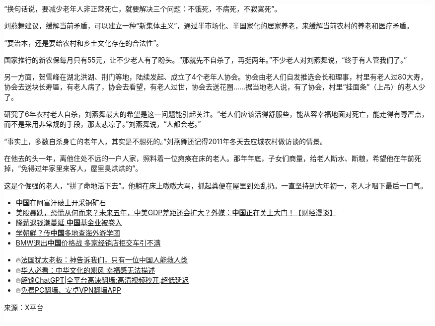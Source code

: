 <p>“换句话说，要减少老年人非正常死亡，就要解决三个问题：不饿死，不病死，不寂寞死”。</p> <p>刘燕舞建议，缓解当前矛盾，可以建立一种“新集体主义”，通过半市场化、半国家化的居家养老，来缓解当前农村的养老和医疗矛盾。</p> <p>“要治本，还是要给农村和乡土文化存在的合法性”。</p> <p>国家推行的新农保每月只有55元，让不少老人有了盼头。“那就先不自杀了，再挺两年。”不少老人对刘燕舞说，“终于有人管我们了。”</p> <p>另一方面，贺雪峰在湖北洪湖、荆门等地，陆续发起、成立了4个老年人协会。协会由老人们自发推选会长和理事，村里有老人过80大寿，协会去送块长寿匾，有老人病了，协会去看望，有老人过世，协会去送花圈……据当地老人说，有了协会，村里“挂面条”（上吊）的老人少了。</p> <p>研究了6年农村老人自杀，刘燕舞最大的希望是这一问题能引起关注。“老人们应该活得舒服些，能从容幸福地面对死亡，能走得有尊严点，而不是采用非常规的手段，那太悲凉了。”刘燕舞说，“人都会老。”</p> <p>“事实上，多数自杀身亡的老年人，其实是不想死的。”刘燕舞还记得2011年冬天去应城农村做访谈的情景。</p>  <p>在他去的头一年，离他住处不远的一户人家，照料着一位瘫痪在床的老人。那年年底，子女们商量，给老人断水、断粮，希望他在年前死掉，“免得过年家里来客人，屋里臭烘烘的”。</p> <p>这是个倔强的老人，“拼了命地活下去”。他躺在床上嗷嗷大骂，抓起粪便在屋里到处乱扔。一直坚持到大年初一，老人才咽下最后一口气。</p> <ul class='op-related-articles' title='相关阅读'> <li><a href='https://www.bannedbook.org/bnews/comments/20240726/2066850.html' target='_blank'><b>中国</b>在阿富汗破土开采铜矿石</a></li> <li><a href='https://www.bannedbook.org/bnews/bannedvideo/20240726/2066837.html' target='_blank'>美股暴跌，恐慌从何而来？未来五年，中美GDP差距还会扩大？外媒：<b>中国</b>正在关上大门！【财经漫谈】</a></li> <li><a href='https://www.bannedbook.org/bnews/bannedvideo/20240726/2066832.html' target='_blank'>降薪退钱潮蔓延 <b>中国</b>基金业被卷入</a></li> <li><a href='https://www.bannedbook.org/bnews/bannedvideo/20240726/2066830.html' target='_blank'>学朝鲜？传<b>中国</b>多地查海外游学团</a></li> <li><a href='https://www.bannedbook.org/bnews/bannedvideo/20240726/2066829.html' target='_blank'>BMW退出<b>中国</b>价格战 多家经销店拒交车引不满</a></li> </ul> <ul class="texttj"> <li>🔥<a href="https://www.bannedbook.org/bnews/ssgc/20230219/1850782.html" target="_blank">法国犹太老板：神告诉我们，只有一位中国人能救人类</a></li> <li>🔥<a href="https://www.bannedbook.org/bnews/comments/20220220/1694796.html" target="_blank">华人必看：中华文化的飓风 幸福感无法描述</a></li> <li>🔥<a href="https://github.com/bannedbook/fanqiang/wiki/V2ray%E6%9C%BA%E5%9C%BA" target="_blank">解锁ChatGPT|全平台高速翻墙:高清视频秒开,超低延迟</a></li> <li>🔥<a href="https://github.com/bannedbook/fanqiang/wiki/%E7%A6%81%E9%97%BB%E7%BD%91%E5%AE%89%E5%8D%93%E7%BF%BB%E5%A2%99%E6%96%B0%E9%97%BBAPP" target="_blank">免费PC翻墙、安卓VPN翻墙APP</a></li> </ul><p class="src-info">来源：X平台 </p><a name='sharetosocial'></a> <div style="margin-bottom:5px;padding-bottom:5px;clear:both"> <div id="archive-pix-1" class="banner-ads">  <div id="27602x728x90x621x_ADSLOT1" clicktrack="%%CLICK_URL_ESC%%"></div>   </div> <div id="archive-pix-2" class="banner-ads">  <div id="27556x300x250x621x_ADSLOT1" clicktrack="%%CLICK_URL_ESC%%" style="margin:0 auto;text-align:center"></div>   </div> </div>  <div id="archive-pix-1" class="banner-ads">  <div id="27603x728x90x621x_ADSLOT1" clicktrack="%%CLICK_URL_ESC%%"></div>   </div> </div> 
